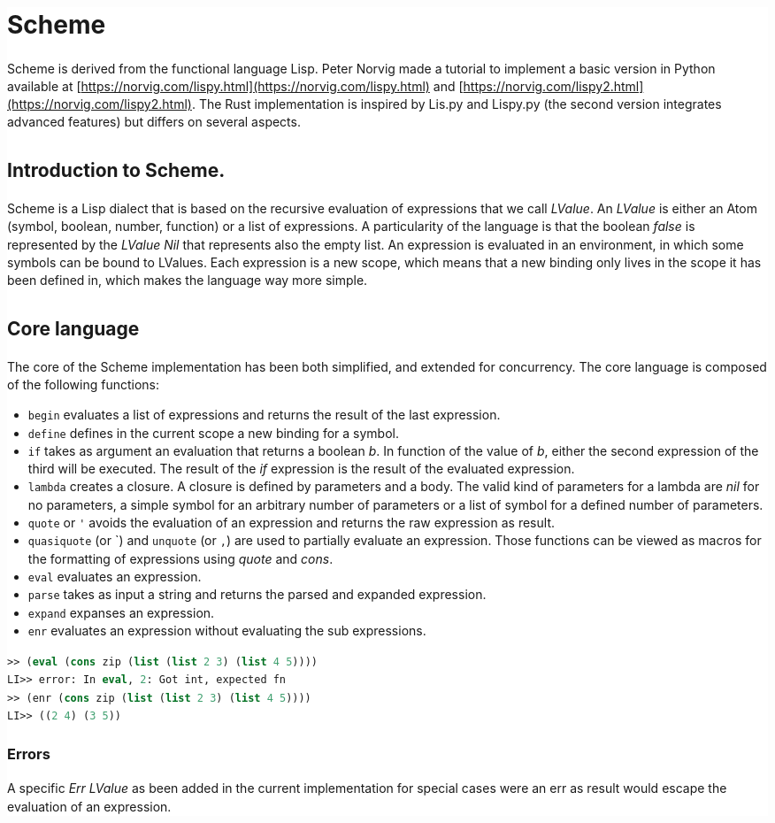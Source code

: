 # Scheme

Scheme is derived from the functional language Lisp.
Peter Norvig made a tutorial to implement a basic version in Python available at [https://norvig.com/lispy.html](https://norvig.com/lispy.html) and [https://norvig.com/lispy2.html](https://norvig.com/lispy2.html).
The Rust implementation is inspired by Lis.py and Lispy.py (the second version integrates advanced features) but differs on several aspects.

## Introduction to Scheme.

Scheme is a Lisp dialect that is based on the recursive evaluation of expressions that we call *LValue*. An *LValue* is either an Atom (symbol, boolean, number, function) or a list of expressions.
A particularity of the language is that the boolean *false* is represented by the *LValue* *Nil* that represents also the empty list.
An expression is evaluated in an environment, in which some symbols can be bound to LValues.
Each expression is a new scope, which means that a new binding only lives in the scope it has been defined in, which makes the language way more simple.

## Core language
The core of the Scheme implementation has been both simplified, and extended for concurrency.
The core language is composed of the following functions:
- `begin` evaluates a list of expressions and returns the result of the last expression.
- `define` defines in the current scope a new binding for a symbol.
- `if` takes as argument an evaluation that returns a boolean *b*.
In function of the value of *b*, either the second expression of the third will be executed.
The result of the *if* expression is the result of the evaluated expression.
- `lambda` creates a closure.
A closure is defined by parameters and a body.
The valid kind of parameters for a lambda are *nil* for no parameters, a simple symbol for an arbitrary number of parameters or a list of symbol for a defined number of parameters.
- `quote` or `'` avoids the evaluation of an expression and returns the raw expression as result.
- `quasiquote` (or &#96;) and `unquote` (or `,`) are used to partially evaluate an expression. Those functions can be viewed as macros for the formatting of expressions using *quote* and *cons*.
- `eval` evaluates an expression.
- `parse` takes as input a string and returns the parsed and expanded expression.
- `expand` expanses an expression.
- `enr` evaluates an expression without evaluating the sub expressions.
```lisp
>> (eval (cons zip (list (list 2 3) (list 4 5))))
LI>> error: In eval, 2: Got int, expected fn
>> (enr (cons zip (list (list 2 3) (list 4 5))))
LI>> ((2 4) (3 5))
```

### Errors

A specific *Err* *LValue* as been added in the current implementation for special cases were an err as result would escape the evaluation of an expression.
